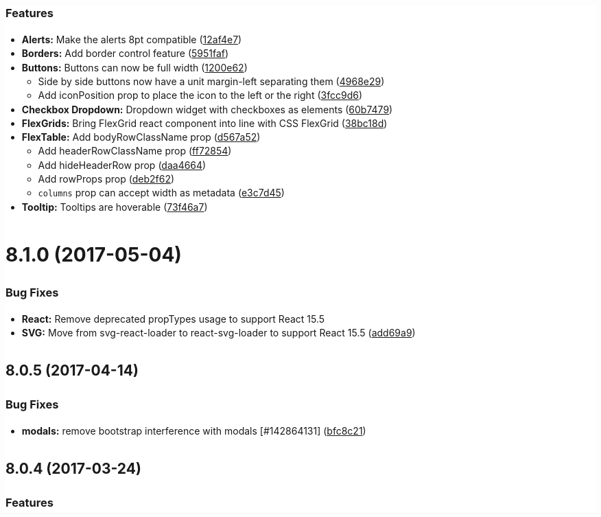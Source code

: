 ### Features

* **Alerts:** Make the alerts 8pt compatible ([12af4e7](https://github.com/pivotal-cf/pivotal-ui/commit/12af4e7))
* **Borders:** Add border control feature ([5951faf](https://github.com/pivotal-cf/pivotal-ui/commit/5951faf))
* **Buttons:** Buttons can now be full width ([1200e62](https://github.com/pivotal-cf/pivotal-ui/commit/1200e62))
    * Side by side buttons now have a unit margin-left separating them ([4968e29](https://github.com/pivotal-cf/pivotal-ui/commit/4968e29))
    * Add iconPosition prop to place the icon to the left or the right ([3fcc9d6](https://github.com/pivotal-cf/pivotal-ui/commit/3fcc9d6))
* **Checkbox Dropdown:** Dropdown widget with checkboxes as elements ([60b7479](https://github.com/pivotal-cf/pivotal-ui/commit/60b7479))
* **FlexGrids:** Bring FlexGrid react component into line with CSS FlexGrid ([38bc18d](https://github.com/pivotal-cf/pivotal-ui/commit/38bc18d))
* **FlexTable:** Add bodyRowClassName prop ([d567a52](https://github.com/pivotal-cf/pivotal-ui/commit/d567a52))
    * Add headerRowClassName prop ([ff72854](https://github.com/pivotal-cf/pivotal-ui/commit/ff72854))
    * Add hideHeaderRow prop ([daa4664](https://github.com/pivotal-cf/pivotal-ui/commit/daa4664))
    * Add rowProps prop ([deb2f62](https://github.com/pivotal-cf/pivotal-ui/commit/deb2f62))
    * `columns` prop can accept width as metadata ([e3c7d45](https://github.com/pivotal-cf/pivotal-ui/commit/e3c7d45))
* **Tooltip:** Tooltips are hoverable ([73f46a7](https://github.com/pivotal-cf/pivotal-ui/commit/73f46a7))

<a name="8.1.0"></a>
# 8.1.0 (2017-05-04)


### Bug Fixes

* **React:** Remove deprecated propTypes usage to support React 15.5
* **SVG:** Move from svg-react-loader to react-svg-loader to support React 15.5 ([add69a9](https://github.com/pivotal-cf/pivotal-ui/commit/add69a9))

<a name="8.0.5"></a>
## 8.0.5 (2017-04-14)


### Bug Fixes

* **modals:** remove bootstrap interference with modals [#142864131] ([bfc8c21](https://github.com/pivotal-cf/pivotal-ui/commit/bfc8c21))

<a name="8.0.4"></a>
## 8.0.4 (2017-03-24)

### Features
